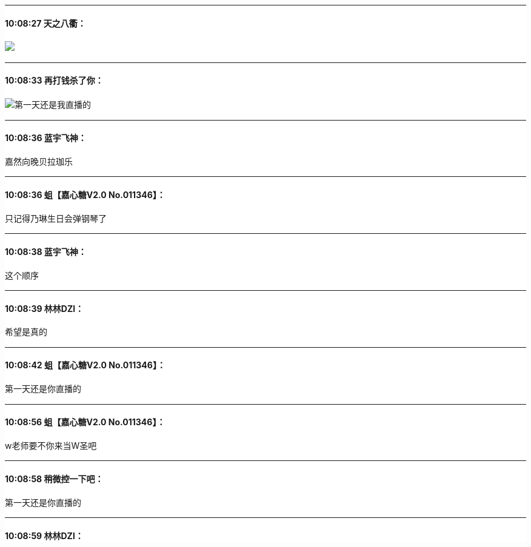 *****

#### 10:08:27  天之八衢：

![](http://gchat.qpic.cn/gchatpic_new/571093520/566651707-3032812322-747C1912886463350124E4B80789D52E/0?term=2")

*****

#### 10:08:33  再打钱杀了你：

![](http://gchat.qpic.cn/gchatpic_new/2625239949/566651707-2334359029-74999877A9D2CBD93897318D5B392D23/0?term=2")第一天还是我直播的

*****

#### 10:08:36  蓝宇飞神：

嘉然向晚贝拉珈乐

*****

#### 10:08:36  蛆【嘉心糖V2.0 No.011346】：

只记得乃琳生日会弹钢琴了

*****

#### 10:08:38  蓝宇飞神：

这个顺序

*****

#### 10:08:39  林林DZl：

希望是真的

*****

#### 10:08:42  蛆【嘉心糖V2.0 No.011346】：

第一天还是你直播的

*****

#### 10:08:56  蛆【嘉心糖V2.0 No.011346】：

w老师要不你来当W圣吧

*****

#### 10:08:58  稍微控一下吧：

第一天还是你直播的

*****

#### 10:08:59  林林DZl：
